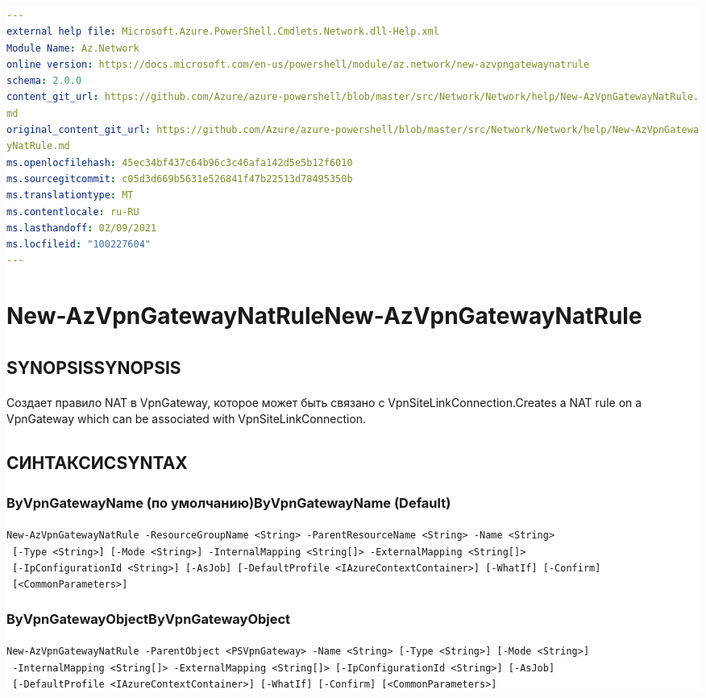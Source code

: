 ```yaml
---
external help file: Microsoft.Azure.PowerShell.Cmdlets.Network.dll-Help.xml
Module Name: Az.Network
online version: https://docs.microsoft.com/en-us/powershell/module/az.network/new-azvpngatewaynatrule
schema: 2.0.0
content_git_url: https://github.com/Azure/azure-powershell/blob/master/src/Network/Network/help/New-AzVpnGatewayNatRule.md
original_content_git_url: https://github.com/Azure/azure-powershell/blob/master/src/Network/Network/help/New-AzVpnGatewayNatRule.md
ms.openlocfilehash: 45ec34bf437c64b96c3c46afa142d5e5b12f6010
ms.sourcegitcommit: c05d3d669b5631e526841f47b22513d78495350b
ms.translationtype: MT
ms.contentlocale: ru-RU
ms.lasthandoff: 02/09/2021
ms.locfileid: "100227604"
---
```

# <span data-ttu-id="2a923-101">New-AzVpnGatewayNatRule</span><span class="sxs-lookup"><span data-stu-id="2a923-101">New-AzVpnGatewayNatRule</span></span>

## <span data-ttu-id="2a923-102">SYNOPSIS</span><span class="sxs-lookup"><span data-stu-id="2a923-102">SYNOPSIS</span></span>
<span data-ttu-id="2a923-103">Создает правило NAT в VpnGateway, которое может быть связано с VpnSiteLinkConnection.</span><span class="sxs-lookup"><span data-stu-id="2a923-103">Creates a NAT rule on a VpnGateway which can be associated with VpnSiteLinkConnection.</span></span>

## <span data-ttu-id="2a923-104">СИНТАКСИС</span><span class="sxs-lookup"><span data-stu-id="2a923-104">SYNTAX</span></span>

### <span data-ttu-id="2a923-105">ByVpnGatewayName (по умолчанию)</span><span class="sxs-lookup"><span data-stu-id="2a923-105">ByVpnGatewayName (Default)</span></span>
```
New-AzVpnGatewayNatRule -ResourceGroupName <String> -ParentResourceName <String> -Name <String>
 [-Type <String>] [-Mode <String>] -InternalMapping <String[]> -ExternalMapping <String[]>
 [-IpConfigurationId <String>] [-AsJob] [-DefaultProfile <IAzureContextContainer>] [-WhatIf] [-Confirm]
 [<CommonParameters>]
```

### <span data-ttu-id="2a923-106">ByVpnGatewayObject</span><span class="sxs-lookup"><span data-stu-id="2a923-106">ByVpnGatewayObject</span></span>
```
New-AzVpnGatewayNatRule -ParentObject <PSVpnGateway> -Name <String> [-Type <String>] [-Mode <String>]
 -InternalMapping <String[]> -ExternalMapping <String[]> [-IpConfigurationId <String>] [-AsJob]
 [-DefaultProfile <IAzureContextContainer>] [-WhatIf] [-Confirm] [<CommonParameters>]
```
